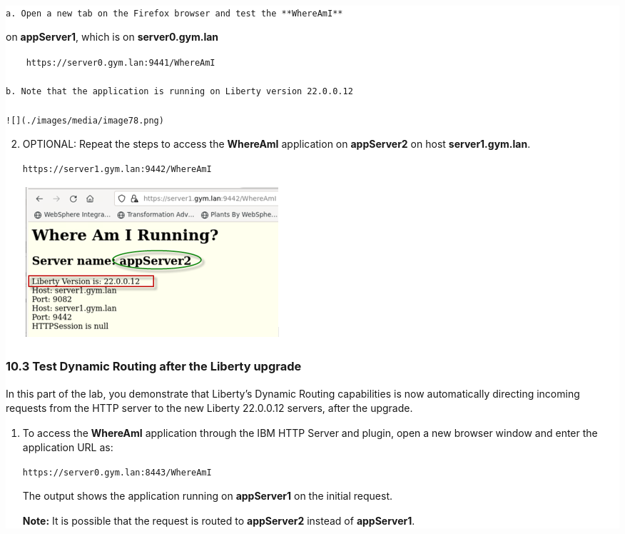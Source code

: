     a. Open a new tab on the Firefox browser and test the **WhereAmI**
 on **appServer1**, which is on **server0.gym.lan**
 
        https://server0.gym.lan:9441/WhereAmI
 
    b. Note that the application is running on Liberty version 22.0.0.12
 
    ![](./images/media/image78.png)

2.  OPTIONAL: Repeat the steps to access the **WhereAmI** application on
    **appServer2** on host **server1.gym.lan**.

        https://server1.gym.lan:9442/WhereAmI
 
    ![](./images/media/image79.png)

### 10.3 Test Dynamic Routing after the Liberty upgrade

In this part of the lab, you demonstrate that Liberty’s Dynamic Routing
capabilities is now automatically directing incoming requests from the
HTTP server to the new Liberty 22.0.0.12 servers, after the upgrade.


1.  To access the **WhereAmI** application through the IBM HTTP Server
    and plugin, open a new browser window and enter the application URL
    as:

        https://server0.gym.lan:8443/WhereAmI

    The output shows the application running on **appServer1** on the
 initial request.
 
    **Note:** It is possible that the request is routed
 to **appServer2** instead of **appServer1**.
 